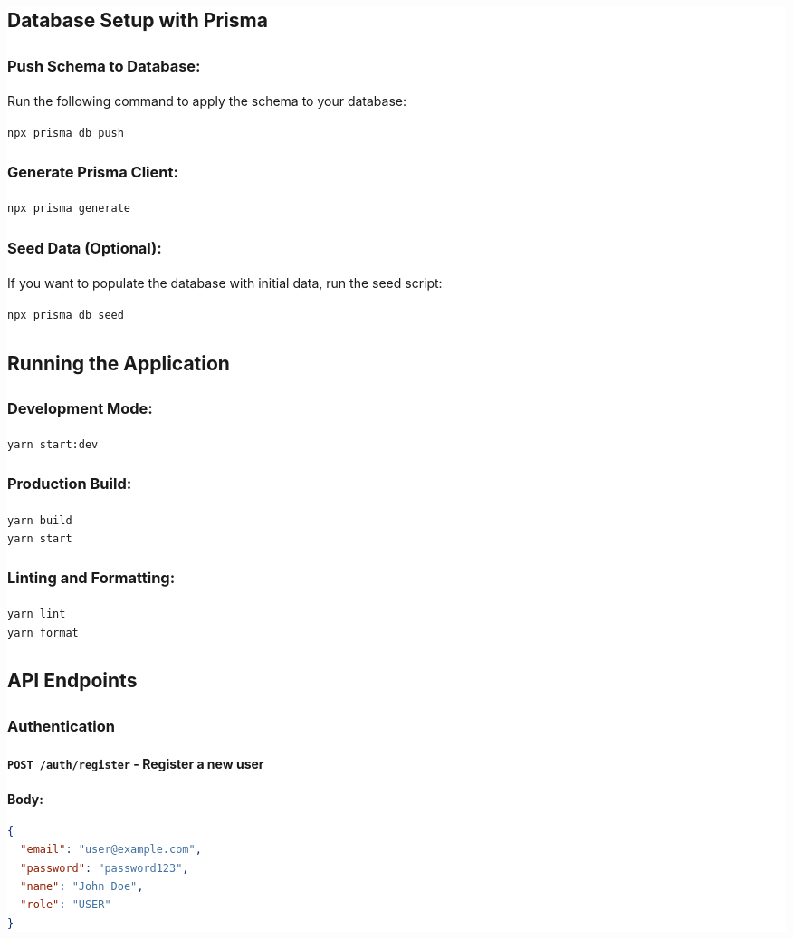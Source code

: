 ## Database Setup with Prisma

### Push Schema to Database:
Run the following command to apply the schema to your database:
```bash
npx prisma db push
```

### Generate Prisma Client:
```bash
npx prisma generate
```

### Seed Data (Optional):
If you want to populate the database with initial data, run the seed script:
```bash
npx prisma db seed
```

## Running the Application

### Development Mode:
```bash
yarn start:dev
```

### Production Build:
```bash
yarn build
yarn start
```

### Linting and Formatting:
```bash
yarn lint
yarn format
```

## API Endpoints

### Authentication
#### `POST /auth/register` - Register a new user
**Body:**
```json
{
  "email": "user@example.com",
  "password": "password123",
  "name": "John Doe",
  "role": "USER"
}
```
